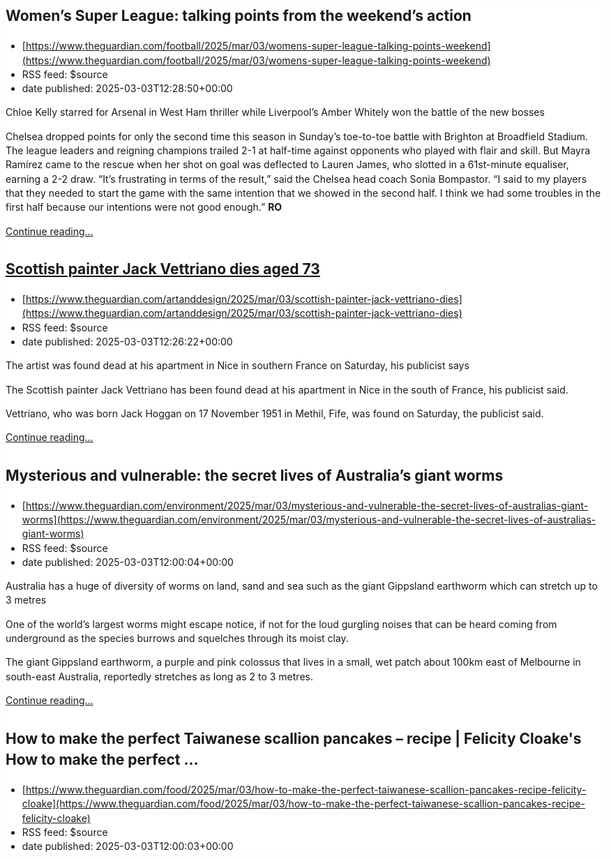 ## Women’s Super League: talking points from the weekend’s action
 - [https://www.theguardian.com/football/2025/mar/03/womens-super-league-talking-points-weekend](https://www.theguardian.com/football/2025/mar/03/womens-super-league-talking-points-weekend)
 - RSS feed: $source
 - date published: 2025-03-03T12:28:50+00:00

<p>Chloe Kelly starred for Arsenal in West Ham thriller while Liverpool’s Amber Whitely won the battle of the new bosses</p><p>Chelsea dropped points for only the second time this season in Sunday’s toe-to-toe battle with Brighton at Broadfield Stadium.<strong> </strong>The league leaders and reigning champions<strong> </strong>trailed 2-1 at half-time against opponents who played with flair and skill. But Mayra Ramírez came to the rescue when her shot on goal was deflected to Lauren James, who slotted in a 61st-minute equaliser, earning a 2-2 draw. “It’s frustrating in terms of the result,” said the Chelsea head coach Sonia Bompastor. “I said to my players that they needed to start the game with the same intention that we showed in the second half. I think we had some troubles in the first half because our intentions were not good enough.” <strong>RO</strong></p> <a href="https://www.theguardian.com/football/2025/mar/03/womens-super-league-talking-points-weekend">Continue reading...

## Scottish painter Jack Vettriano dies aged 73
 - [https://www.theguardian.com/artanddesign/2025/mar/03/scottish-painter-jack-vettriano-dies](https://www.theguardian.com/artanddesign/2025/mar/03/scottish-painter-jack-vettriano-dies)
 - RSS feed: $source
 - date published: 2025-03-03T12:26:22+00:00

<p>The artist was found dead at his apartment in Nice in southern France on Saturday, his publicist says</p><p>The Scottish painter Jack Vettriano has been found dead at his apartment in Nice in the south of France, his publicist said.</p><p>Vettriano, who was born Jack Hoggan on 17 November 1951 in Methil, Fife, was found on Saturday, the publicist said.</p> <a href="https://www.theguardian.com/artanddesign/2025/mar/03/scottish-painter-jack-vettriano-dies">Continue reading...</a>

## Mysterious and vulnerable: the secret lives of Australia’s giant worms
 - [https://www.theguardian.com/environment/2025/mar/03/mysterious-and-vulnerable-the-secret-lives-of-australias-giant-worms](https://www.theguardian.com/environment/2025/mar/03/mysterious-and-vulnerable-the-secret-lives-of-australias-giant-worms)
 - RSS feed: $source
 - date published: 2025-03-03T12:00:04+00:00

<p>Australia has a huge of diversity of worms on land, sand and sea such as the giant Gippsland earthworm which can stretch up to 3 metres</p><p>One of the world’s largest worms might escape notice, if not for the loud gurgling noises that can be heard coming from underground as the species burrows and squelches through its moist clay.</p><p>The giant Gippsland earthworm, a purple and pink colossus that lives in a small, wet patch about 100km east of Melbourne in south-east Australia, reportedly stretches as long as 2 to 3 metres.</p> <a href="https://www.theguardian.com/environment/2025/mar/03/mysterious-and-vulnerable-the-secret-lives-of-australias-giant-worms">Continue reading...</a>

## How to make the perfect Taiwanese scallion pancakes – recipe | Felicity Cloake's How to make the perfect …
 - [https://www.theguardian.com/food/2025/mar/03/how-to-make-the-perfect-taiwanese-scallion-pancakes-recipe-felicity-cloake](https://www.theguardian.com/food/2025/mar/03/how-to-make-the-perfect-taiwanese-scallion-pancakes-recipe-felicity-cloake)
 - RSS feed: $source
 - date published: 2025-03-03T12:00:03+00:00
